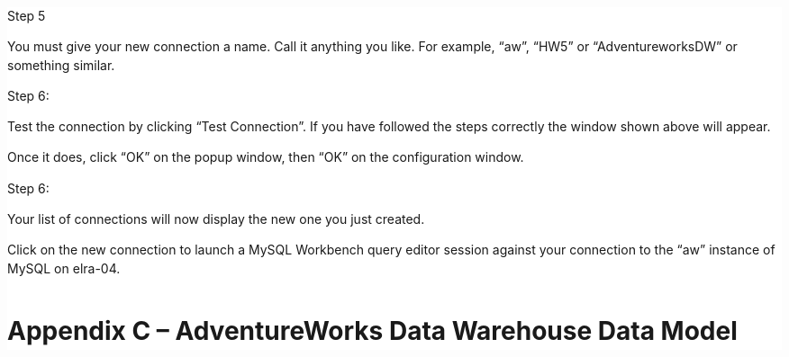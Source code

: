 





Step 5




<strong> </strong>

You must give your new connection a name.  Call it anything you like.  For example, “aw”, “HW5” or “AdventureworksDW” or something similar.







Step 6:










Test the connection by clicking “Test Connection”. If you have followed the steps correctly the window shown above will appear.




Once it does, click “OK” on the popup window, then “OK” on the configuration window.







Step 6:










Your list of connections will now display the new one you just created.




Click on the new connection to launch a MySQL Workbench query editor session against your connection to the “aw” instance of MySQL on elra-04.




<h1>Appendix C – AdventureWorks Data Warehouse Data Model</h1>







<strong> </strong>